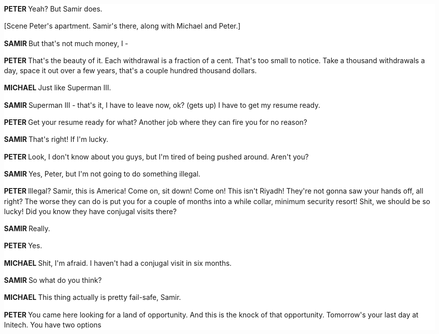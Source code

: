 <b>PETER
</b>Yeah? But Samir does.

[Scene Peter's apartment. Samir's there, along with Michael and Peter.]

<b>SAMIR
</b>But that's not much money, I -

<b>PETER
</b>That's the beauty of it. Each withdrawal is a fraction of a cent.
That's too small to notice. Take a thousand withdrawals a day, space it
out over a few years, that's a couple hundred thousand dollars.

<b>MICHAEL
</b>Just like Superman III.

<b>SAMIR
</b>Superman III - that's it, I have to leave now, ok? (gets up) I have to
get my resume ready.

<b>PETER
</b>Get your resume ready for what? Another job where they can fire you for
no reason?

<b>SAMIR
</b>That's right! If I'm lucky.

<b>PETER
</b>Look, I don't know about you guys, but I'm tired of being pushed
around. Aren't you?

<b>SAMIR
</b>Yes, Peter, but I'm not going to do something illegal.

<b>PETER
</b>Illegal? Samir, this is America! Come on, sit down! Come on! This isn't
Riyadh! They're not gonna saw your hands off, all right? The worse they
can do is put you for a couple of months into a while collar, minimum
security resort! Shit, we should be so lucky! Did you know they have
conjugal visits there?

<b>SAMIR
</b>Really.

<b>PETER
</b>Yes.

<b>MICHAEL
</b>Shit, I'm afraid. I haven't had a conjugal visit in six months.

<b>SAMIR
</b>So what do you think?

<b>MICHAEL
</b>This thing actually is pretty fail-safe, Samir.

<b>PETER
</b>You came here looking for a land of opportunity. And this is the knock
of that opportunity. Tomorrow's your last day at Initech. You have two
options
